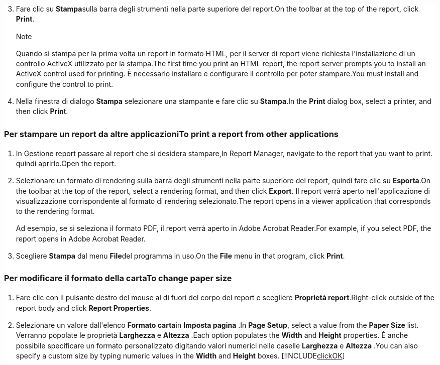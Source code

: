 3.  <span data-ttu-id="91db1-137">Fare clic su **Stampa**sulla barra degli strumenti nella parte superiore del report.</span><span class="sxs-lookup"><span data-stu-id="91db1-137">On the toolbar at the top of the report, click **Print**.</span></span>  
  
    > [!NOTE]  
    >  <span data-ttu-id="91db1-138">Quando si stampa per la prima volta un report in formato HTML, per il server di report viene richiesta l'installazione di un controllo ActiveX utilizzato per la stampa.</span><span class="sxs-lookup"><span data-stu-id="91db1-138">The first time you print an HTML report, the report server prompts you to install an ActiveX control used for printing.</span></span> <span data-ttu-id="91db1-139">È necessario installare e configurare il controllo per poter stampare.</span><span class="sxs-lookup"><span data-stu-id="91db1-139">You must install and configure the control to print.</span></span>  
  
4.  <span data-ttu-id="91db1-140">Nella finestra di dialogo **Stampa** selezionare una stampante e fare clic su **Stampa**.</span><span class="sxs-lookup"><span data-stu-id="91db1-140">In the **Print** dialog box, select a printer, and then click **Prin**t.</span></span>  
  
### <a name="to-print-a-report-from-other-applications"></a><span data-ttu-id="91db1-141">Per stampare un report da altre applicazioni</span><span class="sxs-lookup"><span data-stu-id="91db1-141">To print a report from other applications</span></span>  
  
1.  <span data-ttu-id="91db1-142">In Gestione report passare al report che si desidera stampare,</span><span class="sxs-lookup"><span data-stu-id="91db1-142">In Report Manager, navigate to the report that you want to print.</span></span> <span data-ttu-id="91db1-143">quindi aprirlo.</span><span class="sxs-lookup"><span data-stu-id="91db1-143">Open the report.</span></span>  
  
2.  <span data-ttu-id="91db1-144">Selezionare un formato di rendering sulla barra degli strumenti nella parte superiore del report, quindi fare clic su **Esporta**.</span><span class="sxs-lookup"><span data-stu-id="91db1-144">On the toolbar at the top of the report, select a rendering format, and then click **Export**.</span></span> <span data-ttu-id="91db1-145">Il report verrà aperto nell'applicazione di visualizzazione corrispondente al formato di rendering selezionato.</span><span class="sxs-lookup"><span data-stu-id="91db1-145">The report opens in a viewer application that corresponds to the rendering format.</span></span>  
  
     <span data-ttu-id="91db1-146">Ad esempio, se si seleziona il formato PDF, il report verrà aperto in Adobe Acrobat Reader.</span><span class="sxs-lookup"><span data-stu-id="91db1-146">For example, if you select PDF, the report opens in Adobe Acrobat Reader.</span></span>  
  
3.  <span data-ttu-id="91db1-147">Scegliere **Stampa** dal menu **File**del programma in uso.</span><span class="sxs-lookup"><span data-stu-id="91db1-147">On the **File** menu in that program, click **Print**.</span></span>  
  
### <a name="to-change-paper-size"></a><span data-ttu-id="91db1-148">Per modificare il formato della carta</span><span class="sxs-lookup"><span data-stu-id="91db1-148">To change paper size</span></span>  
  
1.  <span data-ttu-id="91db1-149">Fare clic con il pulsante destro del mouse al di fuori del corpo del report e scegliere **Proprietà report**.</span><span class="sxs-lookup"><span data-stu-id="91db1-149">Right-click outside of the report body and click **Report Properties**.</span></span>  
  
2.  <span data-ttu-id="91db1-150">Selezionare un valore dall'elenco **Formato carta**in **Imposta pagina** .</span><span class="sxs-lookup"><span data-stu-id="91db1-150">In **Page Setup**, select a value from the **Paper Size** list.</span></span> <span data-ttu-id="91db1-151">Verranno popolate le proprietà **Larghezza** e **Altezza** .</span><span class="sxs-lookup"><span data-stu-id="91db1-151">Each option populates the **Width** and **Height** properties.</span></span> <span data-ttu-id="91db1-152">È anche possibile specificare un formato personalizzato digitando valori numerici nelle caselle **Larghezza** e **Altezza** .</span><span class="sxs-lookup"><span data-stu-id="91db1-152">You can also specify a custom size by typing numeric values in the **Width** and **Height** boxes.</span></span> [!INCLUDE[clickOK](../../includes/clickok-md.md)]  
  
